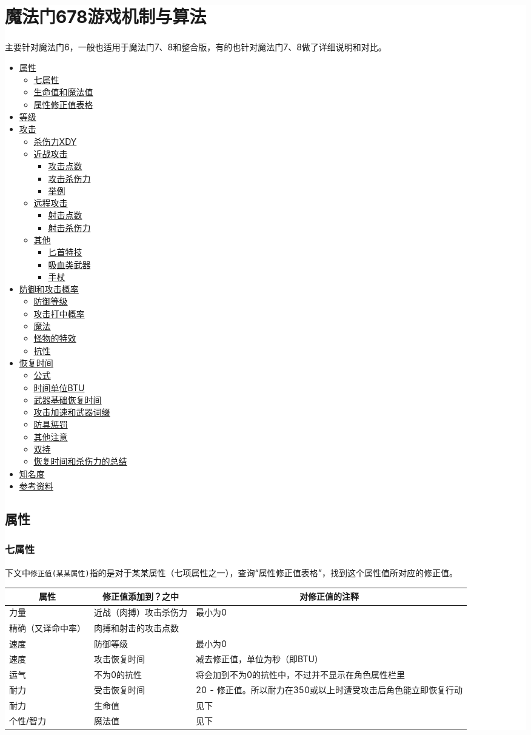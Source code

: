 # 魔法门678游戏机制与算法

主要针对魔法门6，一般也适用于魔法门7、8和整合版，有的也针对魔法门7、8做了详细说明和对比。

* [属性](#属性)
  + [七属性](#七属性)
  + [生命值和魔法值](#生命值和魔法值)
  + [属性修正值表格](#属性修正值表格)
* [等级](#等级)
* [攻击](#攻击)
  + [杀伤力XDY](#杀伤力XDY)
  + [近战攻击](#近战攻击)
    - [攻击点数](#攻击点数)
    - [攻击杀伤力](#攻击杀伤力)
    - [举例](#举例)
  + [远程攻击](#远程攻击)
    - [射击点数](#射击点数)
    - [射击杀伤力](#射击杀伤力)
  + [其他](#其他)
    - [匕首特技](#匕首特技)
    - [吸血类武器](#吸血类武器)
    - [手杖](#手杖)
* [防御和攻击概率](#防御和攻击概率)
  + [防御等级](#防御等级)
  + [攻击打中概率](#攻击打中概率)
  + [魔法](#魔法)
  + [怪物的特效](#怪物的特效)
  + [抗性](#抗性)
* [恢复时间](#恢复时间)
  + [公式](#公式)
  + [时间单位BTU](#时间单位BTU)
  + [武器基础恢复时间](#武器基础恢复时间)
  + [攻击加速和武器词缀](#攻击加速和武器词缀)
  + [防具惩罚](#防具惩罚)
  + [其他注意](#其他注意)
  + [双持](#双持)
  + [恢复时间和杀伤力的总结](#恢复时间和杀伤力的总结)
* [知名度](#知名度)
* [参考资料](#参考资料)


## 属性

### 七属性

下文中`修正值(某某属性)`指的是对于某某属性（七项属性之一），查询“属性修正值表格”，找到这个属性值所对应的修正值。

| 属性                | 修正值添加到？之中     | 对修正值的注释     |
|--------------------|-----------------------|--------------|
| 力量                | 近战（肉搏）攻击杀伤力 | 最小为0       |
| 精确（又译命中率） | 肉搏和射击的攻击点数   |               |
| 速度                | 防御等级             | 最小为0        |
| 速度                | 攻击恢复时间         | 减去修正值，单位为秒（即BTU） |
| 运气                | 不为0的抗性          | 将会加到不为0的抗性中，不过并不显示在角色属性栏里 |
| 耐力                | 受击恢复时间         | 20 - 修正值。所以耐力在350或以上时遭受攻击后角色能立即恢复行动 |
| 耐力                | 生命值               | 见下           |
| 个性/智力           | 魔法值               | 见下           |
